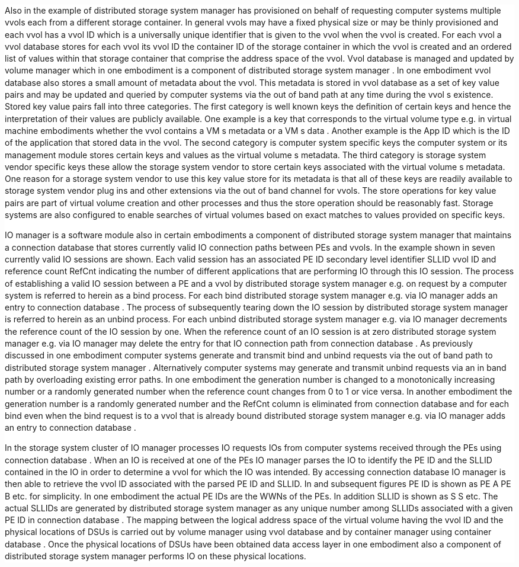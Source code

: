 Also in the example of distributed storage system manager has provisioned on behalf of requesting computer systems multiple vvols each from a different storage container. In general vvols may have a fixed physical size or may be thinly provisioned and each vvol has a vvol ID which is a universally unique identifier that is given to the vvol when the vvol is created. For each vvol a vvol database stores for each vvol its vvol ID the container ID of the storage container in which the vvol is created and an ordered list of values within that storage container that comprise the address space of the vvol. Vvol database is managed and updated by volume manager which in one embodiment is a component of distributed storage system manager . In one embodiment vvol database also stores a small amount of metadata about the vvol. This metadata is stored in vvol database as a set of key value pairs and may be updated and queried by computer systems via the out of band path at any time during the vvol s existence. Stored key value pairs fall into three categories. The first category is well known keys the definition of certain keys and hence the interpretation of their values are publicly available. One example is a key that corresponds to the virtual volume type e.g. in virtual machine embodiments whether the vvol contains a VM s metadata or a VM s data . Another example is the App ID which is the ID of the application that stored data in the vvol. The second category is computer system specific keys the computer system or its management module stores certain keys and values as the virtual volume s metadata. The third category is storage system vendor specific keys these allow the storage system vendor to store certain keys associated with the virtual volume s metadata. One reason for a storage system vendor to use this key value store for its metadata is that all of these keys are readily available to storage system vendor plug ins and other extensions via the out of band channel for vvols. The store operations for key value pairs are part of virtual volume creation and other processes and thus the store operation should be reasonably fast. Storage systems are also configured to enable searches of virtual volumes based on exact matches to values provided on specific keys.

IO manager is a software module also in certain embodiments a component of distributed storage system manager that maintains a connection database that stores currently valid IO connection paths between PEs and vvols. In the example shown in seven currently valid IO sessions are shown. Each valid session has an associated PE ID secondary level identifier SLLID vvol ID and reference count RefCnt indicating the number of different applications that are performing IO through this IO session. The process of establishing a valid IO session between a PE and a vvol by distributed storage system manager e.g. on request by a computer system is referred to herein as a bind process. For each bind distributed storage system manager e.g. via IO manager adds an entry to connection database . The process of subsequently tearing down the IO session by distributed storage system manager is referred to herein as an unbind process. For each unbind distributed storage system manager e.g. via IO manager decrements the reference count of the IO session by one. When the reference count of an IO session is at zero distributed storage system manager e.g. via IO manager may delete the entry for that IO connection path from connection database . As previously discussed in one embodiment computer systems generate and transmit bind and unbind requests via the out of band path to distributed storage system manager . Alternatively computer systems may generate and transmit unbind requests via an in band path by overloading existing error paths. In one embodiment the generation number is changed to a monotonically increasing number or a randomly generated number when the reference count changes from 0 to 1 or vice versa. In another embodiment the generation number is a randomly generated number and the RefCnt column is eliminated from connection database and for each bind even when the bind request is to a vvol that is already bound distributed storage system manager e.g. via IO manager adds an entry to connection database .

In the storage system cluster of IO manager processes IO requests IOs from computer systems received through the PEs using connection database . When an IO is received at one of the PEs IO manager parses the IO to identify the PE ID and the SLLID contained in the IO in order to determine a vvol for which the IO was intended. By accessing connection database IO manager is then able to retrieve the vvol ID associated with the parsed PE ID and SLLID. In and subsequent figures PE ID is shown as PE A PE B etc. for simplicity. In one embodiment the actual PE IDs are the WWNs of the PEs. In addition SLLID is shown as S S etc. The actual SLLIDs are generated by distributed storage system manager as any unique number among SLLIDs associated with a given PE ID in connection database . The mapping between the logical address space of the virtual volume having the vvol ID and the physical locations of DSUs is carried out by volume manager using vvol database and by container manager using container database . Once the physical locations of DSUs have been obtained data access layer in one embodiment also a component of distributed storage system manager performs IO on these physical locations.
